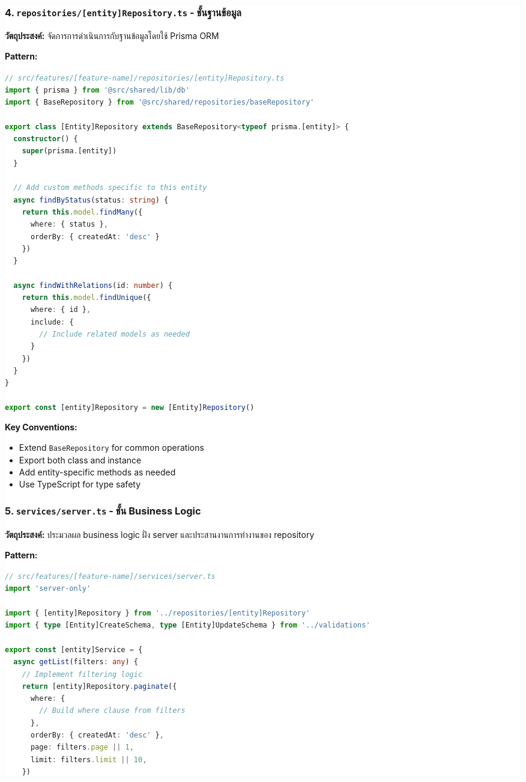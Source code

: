 ### 4. `repositories/[entity]Repository.ts` - ชั้นฐานข้อมูล

**วัตถุประสงค์:** จัดการการดำเนินการกับฐานข้อมูลโดยใช้ Prisma ORM

**Pattern:**
```typescript
// src/features/[feature-name]/repositories/[entity]Repository.ts
import { prisma } from '@src/shared/lib/db'
import { BaseRepository } from '@src/shared/repositories/baseRepository'

export class [Entity]Repository extends BaseRepository<typeof prisma.[entity]> {
  constructor() {
    super(prisma.[entity])
  }

  // Add custom methods specific to this entity
  async findByStatus(status: string) {
    return this.model.findMany({
      where: { status },
      orderBy: { createdAt: 'desc' }
    })
  }

  async findWithRelations(id: number) {
    return this.model.findUnique({
      where: { id },
      include: {
        // Include related models as needed
      }
    })
  }
}

export const [entity]Repository = new [Entity]Repository()
```

**Key Conventions:**
- Extend `BaseRepository` for common operations
- Export both class and instance
- Add entity-specific methods as needed
- Use TypeScript for type safety

### 5. `services/server.ts` - ชั้น Business Logic

**วัตถุประสงค์:** ประมวลผล business logic ฝั่ง server และประสานงานการทำงานของ repository

**Pattern:**
```typescript
// src/features/[feature-name]/services/server.ts
import 'server-only'

import { [entity]Repository } from '../repositories/[entity]Repository'
import { type [Entity]CreateSchema, type [Entity]UpdateSchema } from '../validations'

export const [entity]Service = {
  async getList(filters: any) {
    // Implement filtering logic
    return [entity]Repository.paginate({
      where: {
        // Build where clause from filters
      },
      orderBy: { createdAt: 'desc' },
      page: filters.page || 1,
      limit: filters.limit || 10,
    })
```